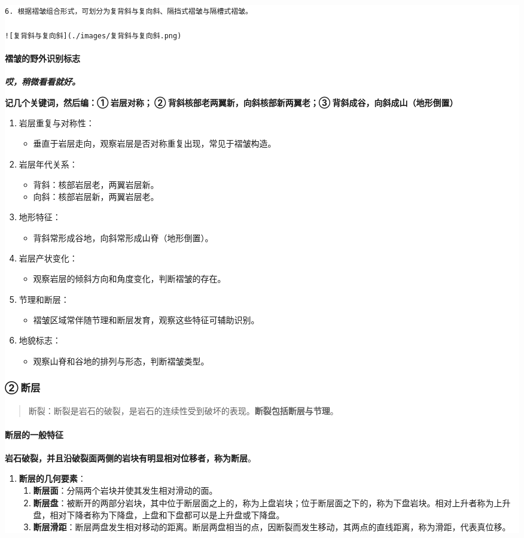     6. 根据褶皱组合形式，可划分为复背斜与复向斜、隔挡式褶皱与隔槽式褶皱。

    ![复背斜与复向斜](./images/复背斜与复向斜.png)

#### 褶皱的野外识别标志
***哎，稍微看看就好。***


**记几个关键词，然后编：① 岩层对称； ② 背斜核部老两翼新，向斜核部新两翼老；③ 背斜成谷，向斜成山（地形倒置）**

1. 岩层重复与对称性：
   - 垂直于岩层走向，观察岩层是否对称重复出现，常见于褶皱构造。

2. 岩层年代关系：
   - 背斜：核部岩层老，两翼岩层新。
   - 向斜：核部岩层新，两翼岩层老。

3. 地形特征：
   - 背斜常形成谷地，向斜常形成山脊（地形倒置）。

4. 岩层产状变化：
   - 观察岩层的倾斜方向和角度变化，判断褶皱的存在。

5. 节理和断层：
   - 褶皱区域常伴随节理和断层发育，观察这些特征可辅助识别。

6. 地貌标志：
   - 观察山脊和谷地的排列与形态，判断褶皱类型。

### ② 断层
> 断裂：断裂是岩石的破裂，是岩石的连续性受到破坏的表现。**断裂包括断层与节理**。

#### 断层的一般特征
**岩石破裂，并且沿破裂面两侧的岩块有明显相对位移者，称为断层**。

1. **断层的几何要素**：
    1. **断层面**：分隔两个岩块并使其发生相对滑动的面。
    2. **断层盘**：被断开的两部分岩块，其中位于断层面之上的，称为上盘岩块；位于断层面之下的，称为下盘岩块。相对上升者称为上升盘，相对下降者称为下降盘，上盘和下盘都可以是上升盘或下降盘。
    3. **断层滑距**：断层两盘发生相对移动的距离。断层两盘相当的点，因断裂而发生移动，其两点的直线距离，称为滑距，代表真位移。